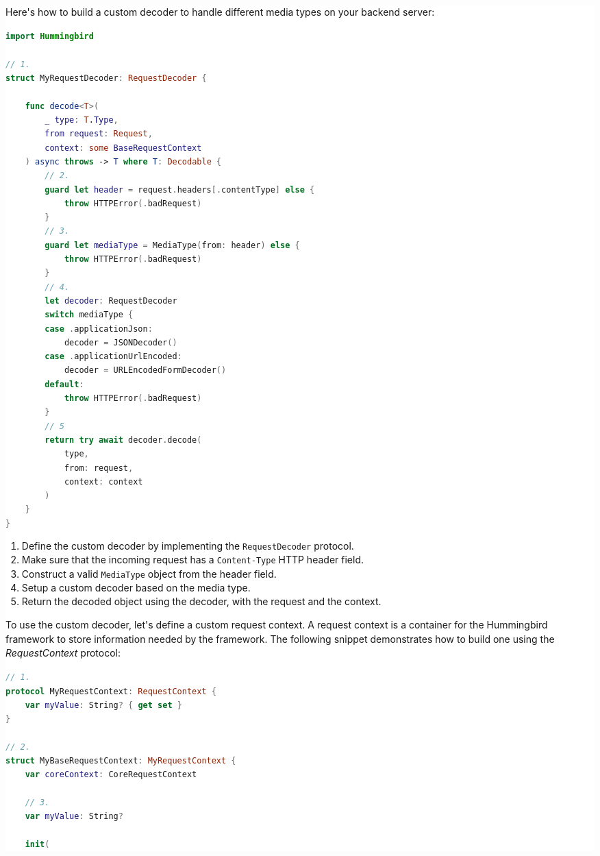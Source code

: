 Here's how to build a custom decoder to handle different media types on your backend server:

```swift
import Hummingbird

// 1.
struct MyRequestDecoder: RequestDecoder {

    func decode<T>(
        _ type: T.Type,
        from request: Request,
        context: some BaseRequestContext
    ) async throws -> T where T: Decodable {
        // 2.
        guard let header = request.headers[.contentType] else {
            throw HTTPError(.badRequest)
        }
        // 3.
        guard let mediaType = MediaType(from: header) else {
            throw HTTPError(.badRequest)
        }
        // 4.
        let decoder: RequestDecoder
        switch mediaType {
        case .applicationJson:
            decoder = JSONDecoder()
        case .applicationUrlEncoded:
            decoder = URLEncodedFormDecoder()
        default:
            throw HTTPError(.badRequest)
        }
        // 5
        return try await decoder.decode(
            type,
            from: request,
            context: context
        )
    }
}

```

1. Define the custom decoder by implementing the `RequestDecoder` protocol.
2. Make sure that the incoming request has a `Content-Type` HTTP header field.
3. Construct a valid `MediaType` object from the header field.
4. Setup a custom decoder based on the media type.
5. Return the decoded object using the decoder, with the request and the context.

To use the custom decoder, let's define a custom request context. A request context is a container for the Hummingbird framework to store information needed by the framework. The following snippet demonstrates how to build one using the _RequestContext_ protocol:

```swift
// 1.
protocol MyRequestContext: RequestContext {
    var myValue: String? { get set }
}

// 2.
struct MyBaseRequestContext: MyRequestContext {
    var coreContext: CoreRequestContext

    // 3.
    var myValue: String?

    init(
```